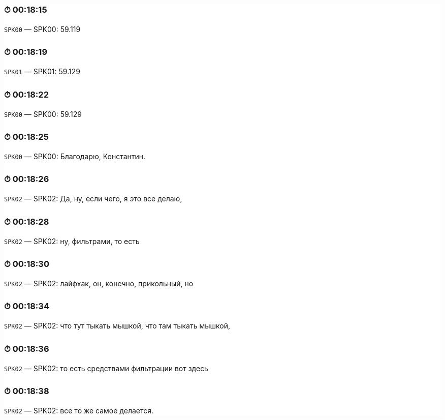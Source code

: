 ### ⏱ 00:18:15

`SPK00` — SPK00:  59.119

<a id="tc001819"></a>

### ⏱ 00:18:19

`SPK01` — SPK01:  59.129

<a id="tc001822"></a>

### ⏱ 00:18:22

`SPK00` — SPK00:  59.129

<a id="tc001825"></a>

### ⏱ 00:18:25

`SPK00` — SPK00:  Благодарю, Константин.

<a id="tc001826"></a>

### ⏱ 00:18:26

`SPK02` — SPK02:  Да, ну, если чего, я это все делаю,

<a id="tc001828"></a>

### ⏱ 00:18:28

`SPK02` — SPK02:  ну, фильтрами, то есть

<a id="tc001830"></a>

### ⏱ 00:18:30

`SPK02` — SPK02:  лайфхак, он, конечно, прикольный, но

<a id="tc001834"></a>

### ⏱ 00:18:34

`SPK02` — SPK02:  что тут тыкать мышкой, что там тыкать мышкой,

<a id="tc001836"></a>

### ⏱ 00:18:36

`SPK02` — SPK02:  то есть средствами фильтрации вот здесь

<a id="tc001838"></a>

### ⏱ 00:18:38

`SPK02` — SPK02:  все то же самое делается.
